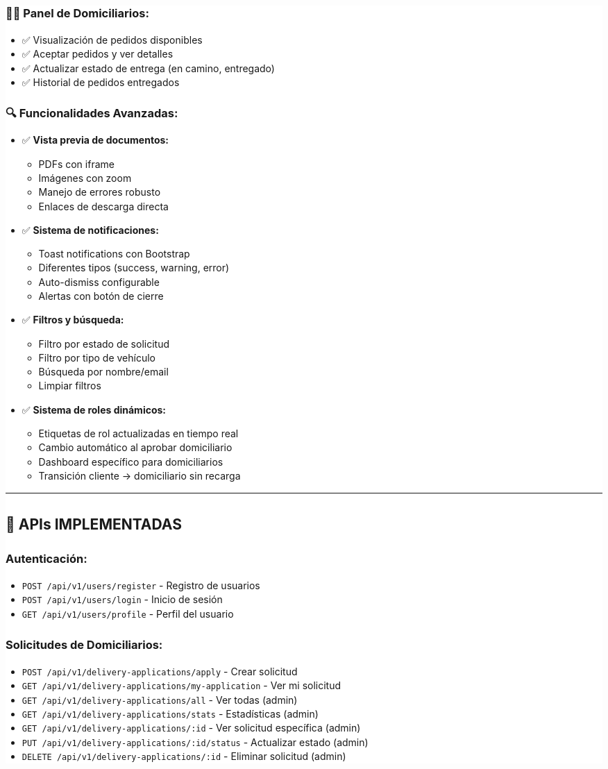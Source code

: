### **🚴‍♂️ Panel de Domiciliarios:**

- ✅ Visualización de pedidos disponibles
- ✅ Aceptar pedidos y ver detalles
- ✅ Actualizar estado de entrega (en camino, entregado)
- ✅ Historial de pedidos entregados

### **🔍 Funcionalidades Avanzadas:**

- ✅ **Vista previa de documentos:**

  - PDFs con iframe
  - Imágenes con zoom
  - Manejo de errores robusto
  - Enlaces de descarga directa

- ✅ **Sistema de notificaciones:**

  - Toast notifications con Bootstrap
  - Diferentes tipos (success, warning, error)
  - Auto-dismiss configurable
  - Alertas con botón de cierre

- ✅ **Filtros y búsqueda:**

  - Filtro por estado de solicitud
  - Filtro por tipo de vehículo
  - Búsqueda por nombre/email
  - Limpiar filtros

- ✅ **Sistema de roles dinámicos:**
  - Etiquetas de rol actualizadas en tiempo real
  - Cambio automático al aprobar domiciliario
  - Dashboard específico para domiciliarios
  - Transición cliente → domiciliario sin recarga

---

## 🚀 **APIs IMPLEMENTADAS**

### **Autenticación:**

- `POST /api/v1/users/register` - Registro de usuarios
- `POST /api/v1/users/login` - Inicio de sesión
- `GET /api/v1/users/profile` - Perfil del usuario

### **Solicitudes de Domiciliarios:**

- `POST /api/v1/delivery-applications/apply` - Crear solicitud
- `GET /api/v1/delivery-applications/my-application` - Ver mi solicitud
- `GET /api/v1/delivery-applications/all` - Ver todas (admin)
- `GET /api/v1/delivery-applications/stats` - Estadísticas (admin)
- `GET /api/v1/delivery-applications/:id` - Ver solicitud específica (admin)
- `PUT /api/v1/delivery-applications/:id/status` - Actualizar estado (admin)
- `DELETE /api/v1/delivery-applications/:id` - Eliminar solicitud (admin)
